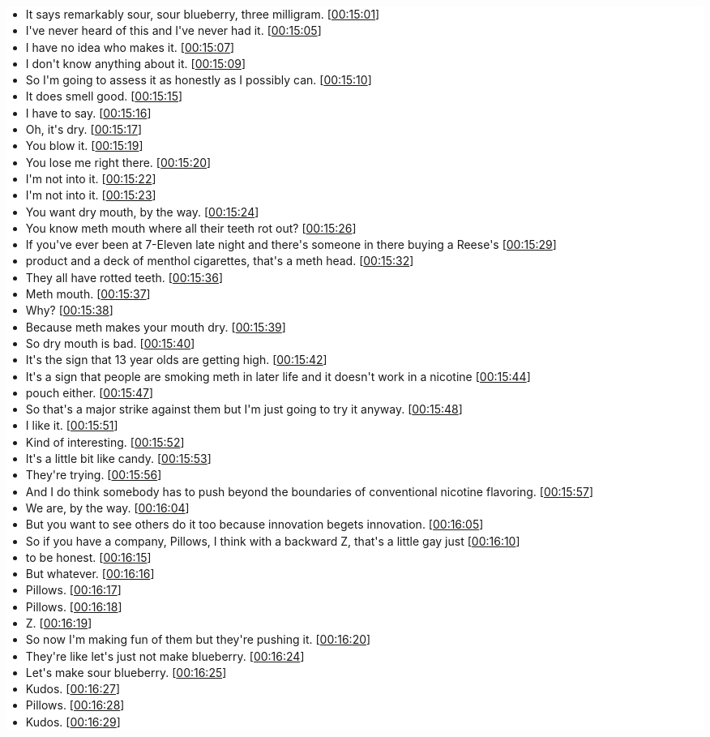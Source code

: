 *  It says remarkably sour, sour blueberry, three milligram. [[00:15:01](https://www.youtube.com/watch?v=yrKVdD9fT5A&t=901.0400000000001s)]
*  I've never heard of this and I've never had it. [[00:15:05](https://www.youtube.com/watch?v=yrKVdD9fT5A&t=905.6800000000001s)]
*  I have no idea who makes it. [[00:15:07](https://www.youtube.com/watch?v=yrKVdD9fT5A&t=907.7600000000001s)]
*  I don't know anything about it. [[00:15:09](https://www.youtube.com/watch?v=yrKVdD9fT5A&t=909.0400000000001s)]
*  So I'm going to assess it as honestly as I possibly can. [[00:15:10](https://www.youtube.com/watch?v=yrKVdD9fT5A&t=910.2800000000001s)]
*  It does smell good. [[00:15:15](https://www.youtube.com/watch?v=yrKVdD9fT5A&t=915.4000000000001s)]
*  I have to say. [[00:15:16](https://www.youtube.com/watch?v=yrKVdD9fT5A&t=916.4000000000001s)]
*  Oh, it's dry. [[00:15:17](https://www.youtube.com/watch?v=yrKVdD9fT5A&t=917.4000000000001s)]
*  You blow it. [[00:15:19](https://www.youtube.com/watch?v=yrKVdD9fT5A&t=919.36s)]
*  You lose me right there. [[00:15:20](https://www.youtube.com/watch?v=yrKVdD9fT5A&t=920.36s)]
*  I'm not into it. [[00:15:22](https://www.youtube.com/watch?v=yrKVdD9fT5A&t=922.0799999999999s)]
*  I'm not into it. [[00:15:23](https://www.youtube.com/watch?v=yrKVdD9fT5A&t=923.28s)]
*  You want dry mouth, by the way. [[00:15:24](https://www.youtube.com/watch?v=yrKVdD9fT5A&t=924.64s)]
*  You know meth mouth where all their teeth rot out? [[00:15:26](https://www.youtube.com/watch?v=yrKVdD9fT5A&t=926.04s)]
*  If you've ever been at 7-Eleven late night and there's someone in there buying a Reese's [[00:15:29](https://www.youtube.com/watch?v=yrKVdD9fT5A&t=929.04s)]
*  product and a deck of menthol cigarettes, that's a meth head. [[00:15:32](https://www.youtube.com/watch?v=yrKVdD9fT5A&t=932.8s)]
*  They all have rotted teeth. [[00:15:36](https://www.youtube.com/watch?v=yrKVdD9fT5A&t=936.3s)]
*  Meth mouth. [[00:15:37](https://www.youtube.com/watch?v=yrKVdD9fT5A&t=937.3s)]
*  Why? [[00:15:38](https://www.youtube.com/watch?v=yrKVdD9fT5A&t=938.3s)]
*  Because meth makes your mouth dry. [[00:15:39](https://www.youtube.com/watch?v=yrKVdD9fT5A&t=939.3s)]
*  So dry mouth is bad. [[00:15:40](https://www.youtube.com/watch?v=yrKVdD9fT5A&t=940.3s)]
*  It's the sign that 13 year olds are getting high. [[00:15:42](https://www.youtube.com/watch?v=yrKVdD9fT5A&t=942.0s)]
*  It's a sign that people are smoking meth in later life and it doesn't work in a nicotine [[00:15:44](https://www.youtube.com/watch?v=yrKVdD9fT5A&t=944.1999999999999s)]
*  pouch either. [[00:15:47](https://www.youtube.com/watch?v=yrKVdD9fT5A&t=947.92s)]
*  So that's a major strike against them but I'm just going to try it anyway. [[00:15:48](https://www.youtube.com/watch?v=yrKVdD9fT5A&t=948.92s)]
*  I like it. [[00:15:51](https://www.youtube.com/watch?v=yrKVdD9fT5A&t=951.92s)]
*  Kind of interesting. [[00:15:52](https://www.youtube.com/watch?v=yrKVdD9fT5A&t=952.92s)]
*  It's a little bit like candy. [[00:15:53](https://www.youtube.com/watch?v=yrKVdD9fT5A&t=953.92s)]
*  They're trying. [[00:15:56](https://www.youtube.com/watch?v=yrKVdD9fT5A&t=956.68s)]
*  And I do think somebody has to push beyond the boundaries of conventional nicotine flavoring. [[00:15:57](https://www.youtube.com/watch?v=yrKVdD9fT5A&t=957.68s)]
*  We are, by the way. [[00:16:04](https://www.youtube.com/watch?v=yrKVdD9fT5A&t=964.12s)]
*  But you want to see others do it too because innovation begets innovation. [[00:16:05](https://www.youtube.com/watch?v=yrKVdD9fT5A&t=965.8399999999999s)]
*  So if you have a company, Pillows, I think with a backward Z, that's a little gay just [[00:16:10](https://www.youtube.com/watch?v=yrKVdD9fT5A&t=970.04s)]
*  to be honest. [[00:16:15](https://www.youtube.com/watch?v=yrKVdD9fT5A&t=975.76s)]
*  But whatever. [[00:16:16](https://www.youtube.com/watch?v=yrKVdD9fT5A&t=976.76s)]
*  Pillows. [[00:16:17](https://www.youtube.com/watch?v=yrKVdD9fT5A&t=977.76s)]
*  Pillows. [[00:16:18](https://www.youtube.com/watch?v=yrKVdD9fT5A&t=978.76s)]
*  Z. [[00:16:19](https://www.youtube.com/watch?v=yrKVdD9fT5A&t=979.76s)]
*  So now I'm making fun of them but they're pushing it. [[00:16:20](https://www.youtube.com/watch?v=yrKVdD9fT5A&t=980.76s)]
*  They're like let's just not make blueberry. [[00:16:24](https://www.youtube.com/watch?v=yrKVdD9fT5A&t=984.64s)]
*  Let's make sour blueberry. [[00:16:25](https://www.youtube.com/watch?v=yrKVdD9fT5A&t=985.76s)]
*  Kudos. [[00:16:27](https://www.youtube.com/watch?v=yrKVdD9fT5A&t=987.76s)]
*  Pillows. [[00:16:28](https://www.youtube.com/watch?v=yrKVdD9fT5A&t=988.76s)]
*  Kudos. [[00:16:29](https://www.youtube.com/watch?v=yrKVdD9fT5A&t=989.76s)]